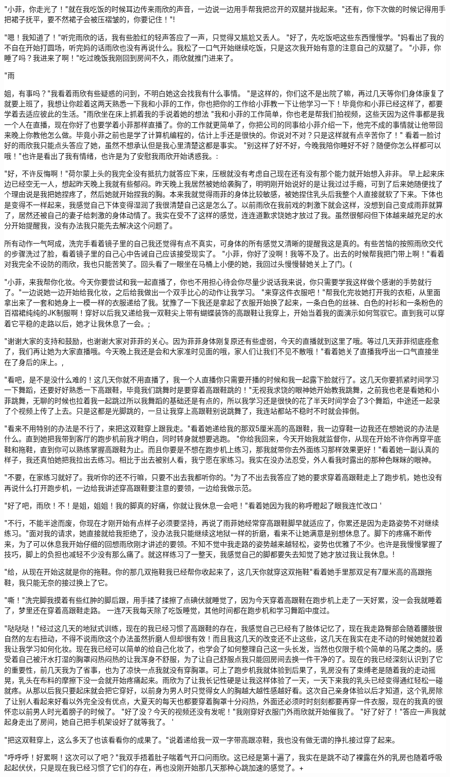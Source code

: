 "小菲，你走光了！"就在我吃饭的时候耳边传来雨欣的声音，一边说一边用手帮我把岔开的双腿并拢起来。"还有，你下次做的时候记得用手把裙子抚平，要不然裙子会被压褶皱的，你要记住！"!

"嗯！我知道了！"听完雨欣的话，我有些脸红的轻声答应了一声，只觉得又尴尬又丢人。 "好了，先吃饭吧这些东西慢慢学。"妈看出了我的不自在开始打圆场，听完妈的话雨欣也没有再说什么。我松了一口气开始继续吃饭，只是这次我开始有意的注意自己的双腿了。 "小菲，你睡了吗？我进来了啊！"吃过晚饭我刚回到房间不久，雨欣就推门进来了。

"雨

姐，有事吗？"我看着雨欣有些疑惑的问到，不明白她这会找我有什么事情。 "是这样的，你们这不是出院了嘛，再过几天等你们身体康复了就要上班了，我想让你趁着这两天熟悉一下我和小菲的工作，你也把你的工作给小菲教一下让他学习一下！毕竟你和小菲已经这样了，都要学着去适应彼此的生活。"雨欣坐在床上抓着我的手说着她的想法 "我和小菲的工作简单，你也老是帮我们拍视频，这些天因为这件事都是我一个人在直播，现在你好了也要学着小菲那样直播了。你的工作就更简单了，你把公司的同事给小菲介绍一下，他完不成的事情就让他带回来晚上你教他怎么做。毕竟小菲之前也是学了计算机编程的，估计上手还是很快的。你说对不对？只是这样就有点辛苦你了！" 看着一脸讨好的雨欣我只能点头答应了她，虽然不想承认但是我心里清楚这都是事实。 "别这样了好不好，今晚我陪你睡好不好？随便你怎么样都可以哦！"也许是看出了我有情绪，也许是为了安慰我雨欣开始诱惑我。:

"好，不许反悔啊！"荷尔蒙上头的我完全没有抵抗力就答应下来，压根就没有考虑自己现在还有没有那个能力就开始想入非非。 早上起来床边已经空无一人，想起昨天晚上我就有些郁闷。昨天晚上我居然被她给袭胸了，明明刚开始说好的是让我过过手瘾，可到了后来她随便找了个理由说是我把她捏疼了，然后她就开始捏我的胸。本来我就觉得雨菲的身体比较敏感，被她捏住乳头后我整个人直接就软了下来。下体也是变得不一样起来，我感觉自己下体变得湿润了我很清楚自己这是怎么了。以前雨欣在我前戏的刺激下就会这样，没想到自己变成雨菲就算了，居然还被自己的妻子给刺激的身体动情了。我实在受不了这样的感觉，连连道歉求饶她才放过了我。虽然很郁闷但下体越来越充足的水分开始提醒我，没有办法我只能先去解决这个问题了。

所有动作一气呵成，洗完手看着镜子里的自己我还觉得有点不真实，可身体的所有感觉又清晰的提醒我这是真的。有些苦恼的按照雨欣交代的步骤洗过了脸，看着镜子里的自己心中告诫自己应该接受现实了。 "小菲，你好了没啊！我等不及了。出去的时候帮我把门带上啊！"看着对我完全不设防的雨欣，我也只能苦笑了。回头看了一眼坐在马桶上小便的她，我回过头慢慢替她关上了门。(

"小菲，来我帮你化妆。今天你要尝试和我一起直播了，你也不用担心待会你尽量少说话我来说，你只需要学我这样做个感谢的手势就行了。"一边说她一边开始给我化妆，之后给我做出一个双手比心的动作让我学习。 "来穿这件衣服吧！"帮我化完妆她打开我的衣柜，从里面拿出来了一套和她身上一模一样的衣服递给了我。犹豫了一下我还是拿起了衣服开始换了起来，一条白色的丝袜、白色的衬衫和一条粉色的百褶裙纯纯的JK制服啊！穿好以后我又递给我一双鞋尖上带有蝴蝶装饰的高跟鞋让我穿上，开始当着我的面演示如何驾驭它。直到我可以穿着它平稳的走路以后，她才让我休息了一会。;

"谢谢大家的支持和鼓励，也谢谢大家对菲菲的关心。因为菲菲身体刚复原还有些虚弱，今天的直播就到这里了哦。等过几天菲菲彻底痊愈了，我们再让她为大家直播哦。今天晚上我还是会和大家准时见面的哦，家人们让我们不见不散哦！"看着她关了直播我呼出一口气直接坐在了身后的床上。,

"看吧，是不是没什么难的！这几天你就不用直播了，我一个人直播你只需要开播的时候和我一起露下脸就行了。这几天你要抓紧时间学习一下舞蹈，还要好好熟悉一下高跟鞋，毕竟我们跳舞时是要穿着高跟鞋跳的！"无视我求饶的眼神她开始教我跳舞，之前我也老是看她和小菲跳舞，无聊的时候也拉着我一起跳过所以我舞蹈的基础还是有点的，所以我学习还是很快的花了半天时间学会了3个舞蹈，中途还一起录了个视频上传了上去。只是这都是光脚跳的，一旦让我穿上高跟鞋别说跳舞了，我连站都站不稳时不时就会摔倒。

"看来不用特别的办法是不行了，来把这双鞋穿上跟我走。"看着她递给我的那双5厘米高的高跟鞋，我一边穿鞋一边我还在想她说的办法是什么。直到她把我带到客厅的跑步机前我才明白，同时转身就想要逃跑。 "你给我回来，今天开始我就监督你，从现在开始不许你再穿平底鞋和拖鞋，直到你可以熟练掌握高跟鞋为止。而且你要是不想在跑步机上练习，那我就带你去外面练习那样效果更好！"看着她一副认真的样子，我还真怕她把我拉出去练习。相比于出去被别人看，我宁愿在家练习。我实在没办法忍受，外人看我时露出的那种色眯眯的眼神。

"不要，在家练习就好了。我听你的还不行嘛，只要不出去我都听你的。"为了不出去我答应了她的要求穿着高跟鞋走上了跑步机，她也没有再说什么打开跑步机，一边给我讲述穿高跟鞋要注意的要领，一边给我做示范。

"好了吧，雨欣！不！是姐，姐姐！我的脚真的好痛，你就让我休息一会吧！"看着她因为我的称呼瞪起了眼我连忙改口 '

"不行，不能半途而废，你现在才刚开始有点样子必须要坚持，再说了雨菲她经常穿高跟鞋脚早就适应了，你累还是因为走路姿势不对继续练习。"面对我的请求，她直接就给我拒绝了，没办法我只能继续这地狱一样的折磨，看来不让她满意是别想休息了。脚下的疼痛不断传来，为了可以休息我开始仔细的回想雨欣刚才讲述的要领。不知不觉中我走路的姿势越来越轻松，姿势也优雅了不少。也许是我慢慢掌握了技巧，脚上的负担也减轻不少没有那么痛了。就这样练习了一整天，我感觉自己的脚都要失去知觉了她才放过我让我休息。!

"给，从现在开始这就是你的拖鞋。你的那几双拖鞋我已经帮你收起来了，这几天你就穿这双拖鞋"看着她手里那双足有7厘米高的高跟拖鞋，我只能无奈的接过换上了它。

"嘶！"洗完脚我摸着有些红肿的脚后跟，用手揉了揉擦了点碘伏就睡觉了，因为今天穿着高跟鞋在跑步机上走了一天好累，没一会我就睡着了，梦里还在穿着高跟鞋走路。 一连7天我每天除了吃饭睡觉，其他时间都在跑步机和学习舞蹈中度过。

"哒哒哒！"经过这几天的地狱式训练，现在的我已经习惯了高跟鞋的存在，我感觉自己已经有了肢体记忆了，现在我走路臀部会随着腰肢很自然的左右扭动，不得不说雨欣这个办法虽然折磨人但却很有效！而且我这几天的改变还不止这些，这几天在我实在走不动的时候她就拉着我让我学习如何化妆。现在我已经可以简单的给自己化妆了，也学会了如何整理自己这一头长发，当然也仅限于梳个简单的马尾之类的。感受着自己被汗水打湿的胸罩闷热闷热的让我浑身不舒服，为了让自己舒服点我只能回房间去换一件干净的了。现在的我已经深刻认识到了它的重要性，前几天我为了省事，也为了凉快一点我就没有穿胸罩。可上了跑步机我就体验到后果了，乳房没有了束缚老是随着我的走动摇晃，乳头在布料的摩擦下没一会就开始疼痛起来。雨欣为了让我长记性硬是让我这样体验了一天，一天下来我的乳头已经变得通红轻松一碰就疼。从那以后我只要起床就会把它穿好，以前身为男人时只觉得女人的胸越大越性感越好看。这次自己亲身体验以后才知道，这个乳房除了让别人看起来好看以外完全没有优点，大夏天的每天也都要穿着胸罩十分闷热，外面还必须时时刻刻都要再穿一件衣服，现在的我真的很怀恋以前男人时光着膀子的时候了。 "好了没？今天的视频还没有发呢！"我刚穿好衣服门外雨欣就开始催我了。 "好了好了！"答应一声我就起身走出了房间，她自己把手机架设好了就等我了。 '

"把这双鞋穿上，这么多天了也该看看你的成果了。"说着递给我一双一字带高跟凉鞋，我也没有做无谓的挣扎接过穿了起来。

"呼呼呼！好累啊！这次可以了吧？"我双手捂着肚子喘着气开口问雨欣。这已经是第十遍了，我实在是跳不动了裸露在外的乳房也随着呼吸起起伏伏，只是现在我已经习惯了它们的存在，再也没刚开始那几天那种心跳加速的感觉了。+
